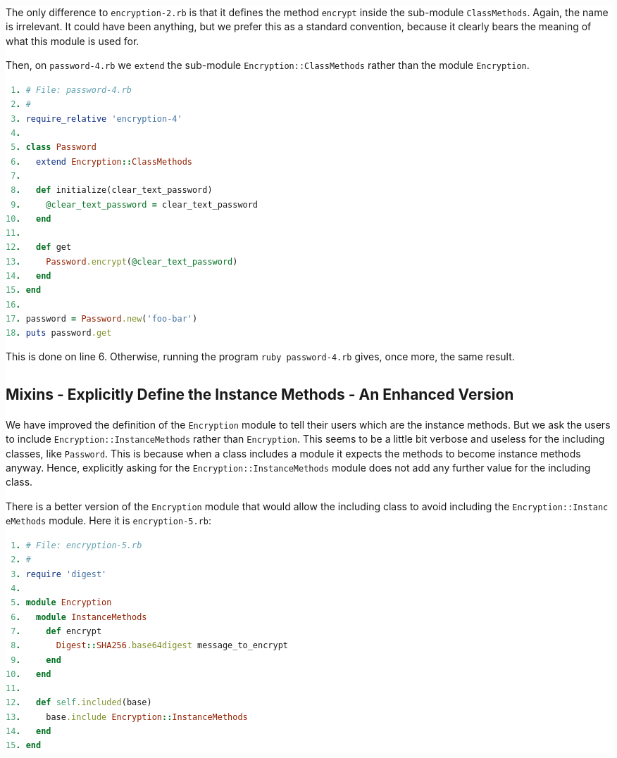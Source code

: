 The only difference to `encryption-2.rb` is that it defines the method `encrypt` inside the sub-module `ClassMethods`. Again, the name is irrelevant.
It could have been anything, but we prefer this as a standard convention, because it clearly bears the meaning of what this module is used for.

Then, on `password-4.rb` we `extend` the sub-module `Encryption::ClassMethods` rather than the module `Encryption`.

``` ruby
 1. # File: password-4.rb
 2. #
 3. require_relative 'encryption-4'
 4. 
 5. class Password
 6.   extend Encryption::ClassMethods
 7. 
 8.   def initialize(clear_text_password)
 9.     @clear_text_password = clear_text_password
10.   end
11. 
12.   def get
13.     Password.encrypt(@clear_text_password)
14.   end
15. end
16. 
17. password = Password.new('foo-bar')
18. puts password.get
```

This is done on line 6. Otherwise, running the program `ruby password-4.rb` gives, once more, the same result.

## Mixins - Explicitly Define the Instance Methods - An Enhanced Version

We have improved the definition of the `Encryption` module to tell their users which are the instance methods. But we ask the users
to include `Encryption::InstanceMethods` rather than `Encryption`. This seems to be a little bit verbose and useless for the including
classes, like `Password`. This is because when a class includes a module it expects the methods to become instance methods anyway. Hence,
explicitly asking for the `Encryption::InstanceMethods` module does not add any further value for the including class.

There is a better version of the `Encryption` module that would allow the including class to avoid including the `Encryption::InstanceMethods` module.
Here it is `encryption-5.rb`:

``` ruby
 1. # File: encryption-5.rb
 2. #
 3. require 'digest'
 4. 
 5. module Encryption
 6.   module InstanceMethods
 7.     def encrypt
 8.       Digest::SHA256.base64digest message_to_encrypt
 9.     end
10.   end
11. 
12.   def self.included(base)
13.     base.include Encryption::InstanceMethods
14.   end
15. end
```
